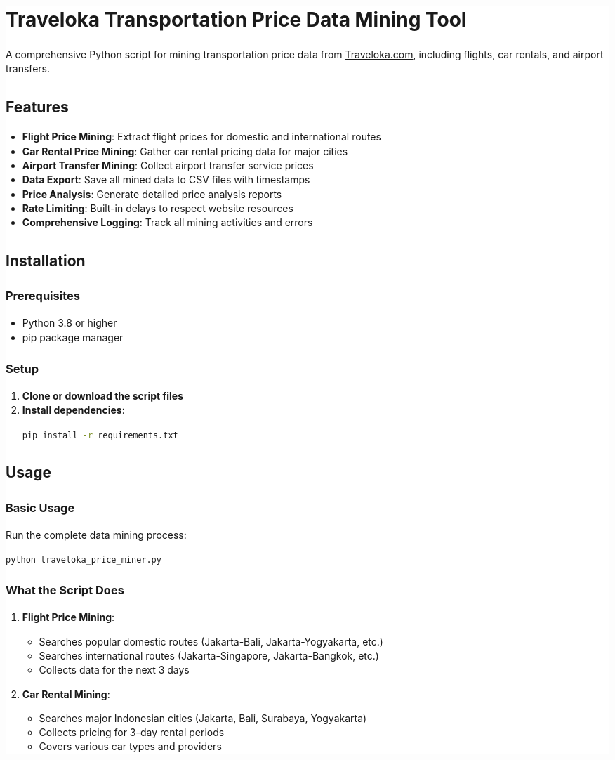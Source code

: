 # Traveloka Transportation Price Data Mining Tool

A comprehensive Python script for mining transportation price data from [Traveloka.com](https://www.traveloka.com/), including flights, car rentals, and airport transfers.

## Features

- **Flight Price Mining**: Extract flight prices for domestic and international routes
- **Car Rental Price Mining**: Gather car rental pricing data for major cities
- **Airport Transfer Mining**: Collect airport transfer service prices
- **Data Export**: Save all mined data to CSV files with timestamps
- **Price Analysis**: Generate detailed price analysis reports
- **Rate Limiting**: Built-in delays to respect website resources
- **Comprehensive Logging**: Track all mining activities and errors

## Installation

### Prerequisites

- Python 3.8 or higher
- pip package manager

### Setup

1. **Clone or download the script files**
2. **Install dependencies**:
   ```bash
   pip install -r requirements.txt
   ```

## Usage

### Basic Usage

Run the complete data mining process:

```bash
python traveloka_price_miner.py
```

### What the Script Does

1. **Flight Price Mining**:
   - Searches popular domestic routes (Jakarta-Bali, Jakarta-Yogyakarta, etc.)
   - Searches international routes (Jakarta-Singapore, Jakarta-Bangkok, etc.)
   - Collects data for the next 3 days

2. **Car Rental Mining**:
   - Searches major Indonesian cities (Jakarta, Bali, Surabaya, Yogyakarta)
   - Collects pricing for 3-day rental periods
   - Covers various car types and providers
